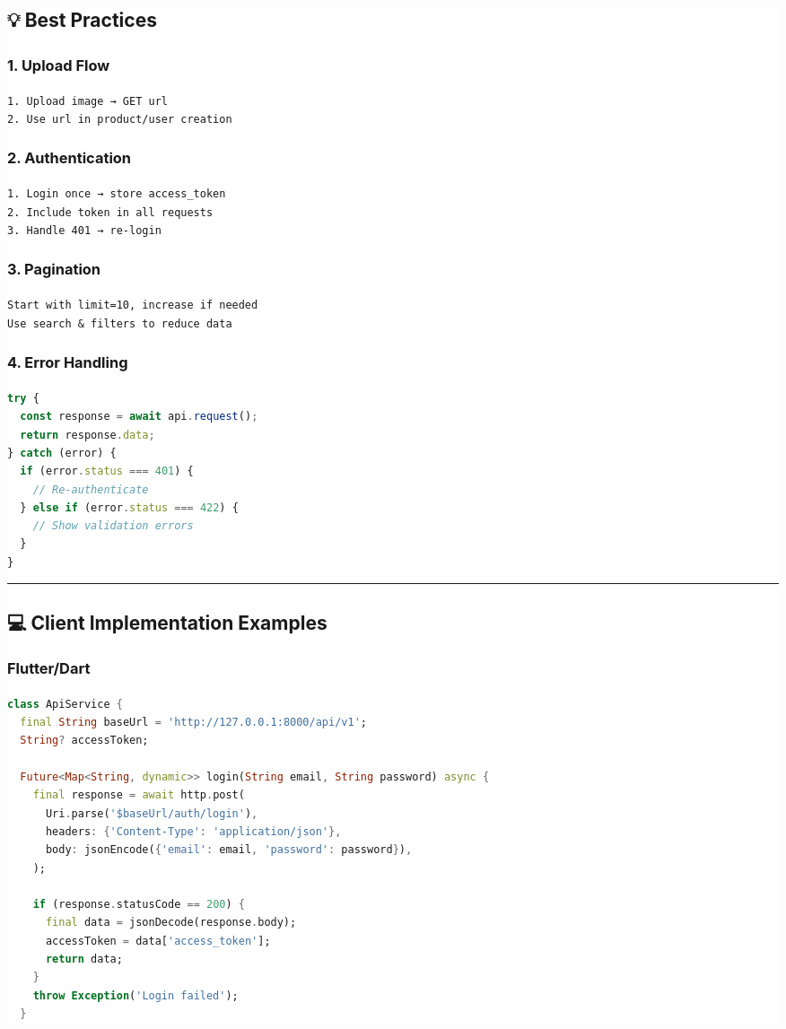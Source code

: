 
## 💡 Best Practices

### 1. Upload Flow

```
1. Upload image → GET url
2. Use url in product/user creation
```

### 2. Authentication

```
1. Login once → store access_token
2. Include token in all requests
3. Handle 401 → re-login
```

### 3. Pagination

```
Start with limit=10, increase if needed
Use search & filters to reduce data
```

### 4. Error Handling

```typescript
try {
  const response = await api.request();
  return response.data;
} catch (error) {
  if (error.status === 401) {
    // Re-authenticate
  } else if (error.status === 422) {
    // Show validation errors
  }
}
```

---

## 💻 Client Implementation Examples

### Flutter/Dart

```dart
class ApiService {
  final String baseUrl = 'http://127.0.0.1:8000/api/v1';
  String? accessToken;

  Future<Map<String, dynamic>> login(String email, String password) async {
    final response = await http.post(
      Uri.parse('$baseUrl/auth/login'),
      headers: {'Content-Type': 'application/json'},
      body: jsonEncode({'email': email, 'password': password}),
    );

    if (response.statusCode == 200) {
      final data = jsonDecode(response.body);
      accessToken = data['access_token'];
      return data;
    }
    throw Exception('Login failed');
  }
```